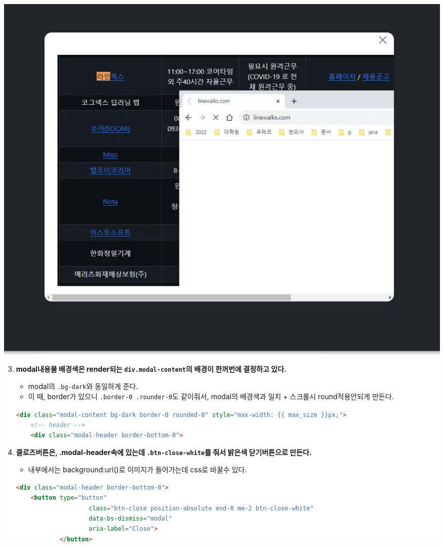    ![img.png](../images/148.png)

3. **modal내용물 배경색은 render되는 `div.modal-content`의 배경이 한꺼번에 결정하고 있다.**
    - modal의 `.bg-dark`와 동일하게 준다.
    - 이 때, border가 있으니 `.border-0 .rounder-0`도 같이줘서, modal의 배경색과 일치 + 스크롤시 round적용안되게 만든다.
    ```html
    <div class="modal-content bg-dark border-0 rounded-0" style="max-width: {{ max_size }}px;">
        <!-- header -->
        <div class="modal-header border-bottom-0">
    ```


4. **클로즈버튼은, .modal-header속에 있는데 `.btn-close-white`를 줘서 밝은색 닫기버튼으로 만든다.**
    - 내부에서는 background:url()로 이미지가 들어가는데 css로 바꿀수 있다.
    ```html
    <div class="modal-header border-bottom-0">
        <button type="button"
                        class="btn-close position-absolute end-0 me-2 btn-close-white"
                        data-bs-dismiss="modal"
                        aria-label="Close">
                </button>
    ```